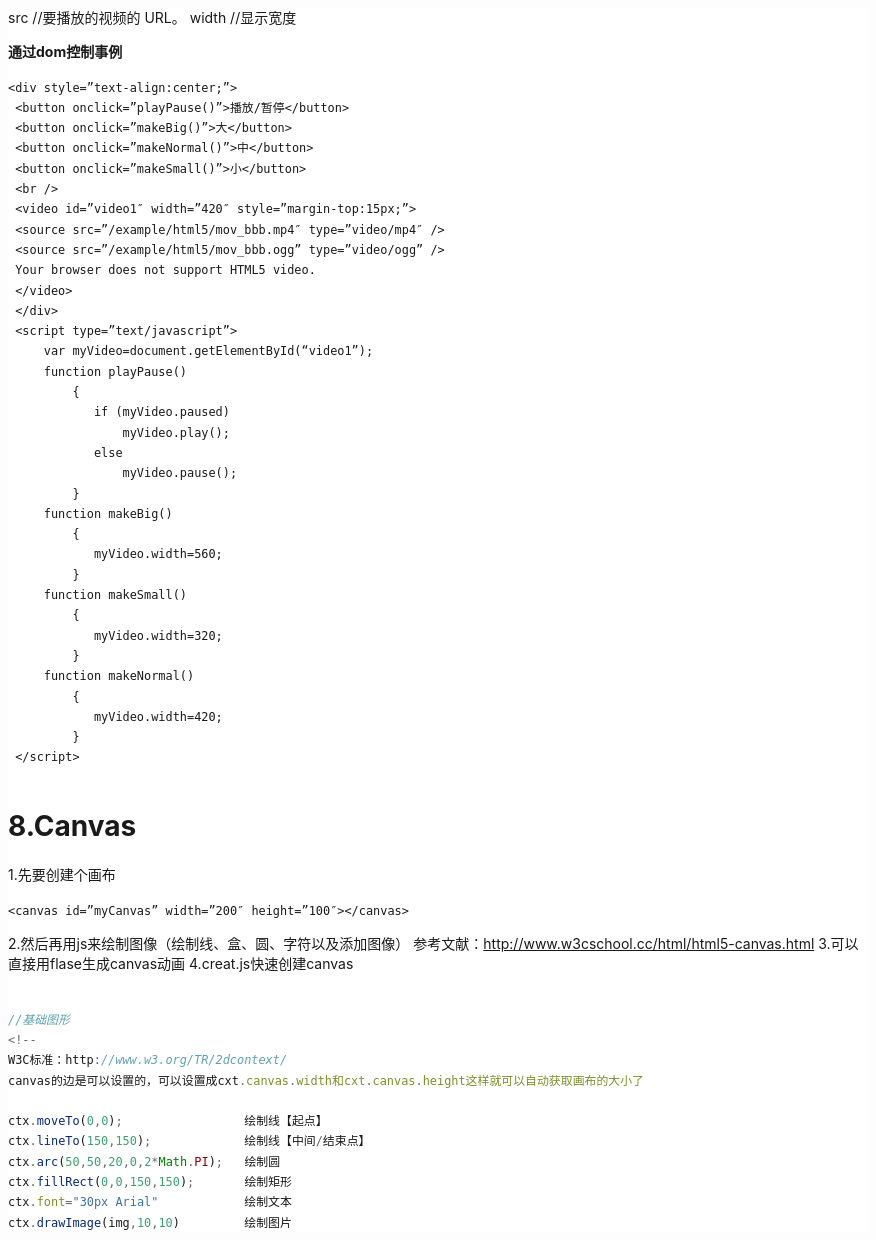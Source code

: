 src    //要播放的视频的 URL。
width  //显示宽度

**通过dom控制事例**
```
<div style=”text-align:center;”>
 <button onclick=”playPause()”>播放/暂停</button>
 <button onclick=”makeBig()”>大</button>
 <button onclick=”makeNormal()”>中</button>
 <button onclick=”makeSmall()”>小</button>
 <br />
 <video id=”video1″ width=”420″ style=”margin-top:15px;”>
 <source src=”/example/html5/mov_bbb.mp4″ type=”video/mp4″ />
 <source src=”/example/html5/mov_bbb.ogg” type=”video/ogg” />
 Your browser does not support HTML5 video.
 </video>
 </div>
 <script type=”text/javascript”>
	 var myVideo=document.getElementById(“video1”);
	 function playPause()
		 {
		 	if (myVideo.paused)
		 		myVideo.play();
		 	else
		 		myVideo.pause();
		 }
	 function makeBig()
		 {
		 	myVideo.width=560;
		 }
	 function makeSmall()
		 {
		 	myVideo.width=320;
		 }
	 function makeNormal()
		 {
		 	myVideo.width=420;
		 }
 </script>
```

# 8.Canvas
1.先要创建个画布
```
<canvas id=”myCanvas” width=”200″ height=”100″></canvas>
```
2.然后再用js来绘制图像（绘制线、盒、圆、字符以及添加图像）
参考文献：http://www.w3cschool.cc/html/html5-canvas.html 
3.可以直接用flase生成canvas动画
4.creat.js快速创建canvas

``` js

//基础图形
<!--
W3C标准：http://www.w3.org/TR/2dcontext/
canvas的边是可以设置的，可以设置成cxt.canvas.width和cxt.canvas.height这样就可以自动获取画布的大小了

ctx.moveTo(0,0);                 绘制线【起点】
ctx.lineTo(150,150);             绘制线【中间/结束点】
ctx.arc(50,50,20,0,2*Math.PI);   绘制圆
ctx.fillRect(0,0,150,150);       绘制矩形
ctx.font="30px Arial"            绘制文本
ctx.drawImage(img,10,10)         绘制图片
```